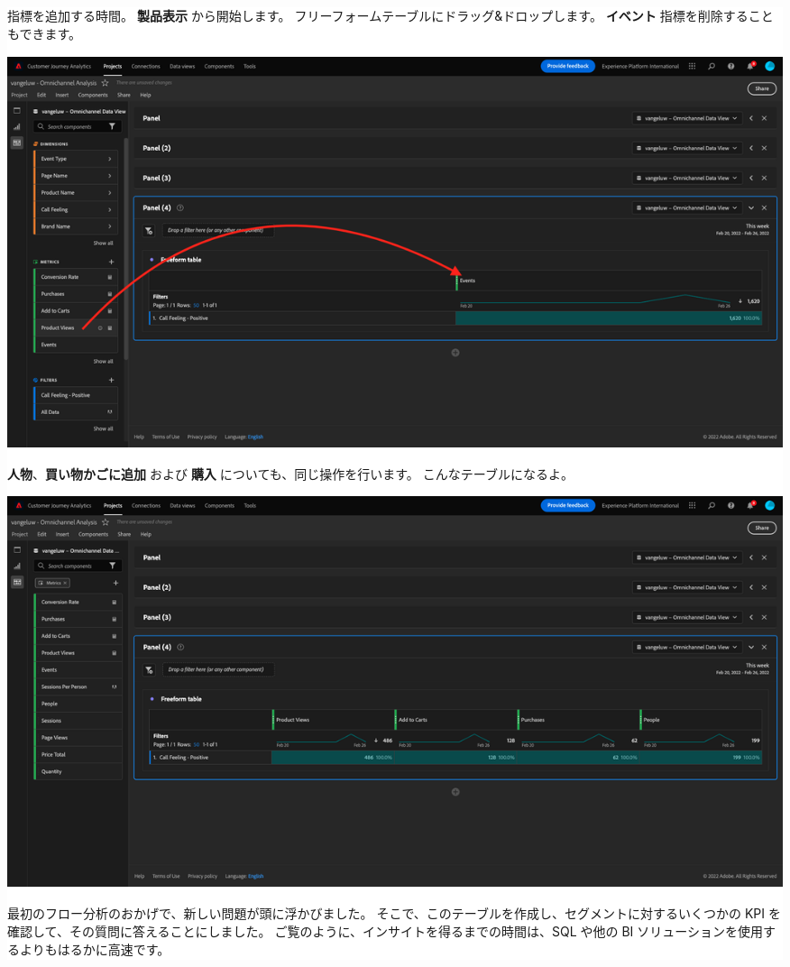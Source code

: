 指標を追加する時間。 **製品表示** から開始します。 フリーフォームテーブルにドラッグ&amp;ドロップします。 **イベント** 指標を削除することもできます。

![ デモ ](./images/pro54.png)

**人物**、**買い物かごに追加** および **購入** についても、同じ操作を行います。 こんなテーブルになるよ。

![ デモ ](./images/pro55.png)

最初のフロー分析のおかげで、新しい問題が頭に浮かびました。 そこで、このテーブルを作成し、セグメントに対するいくつかの KPI を確認して、その質問に答えることにしました。 ご覧のように、インサイトを得るまでの時間は、SQL や他の BI ソリューションを使用するよりもはるかに高速です。
